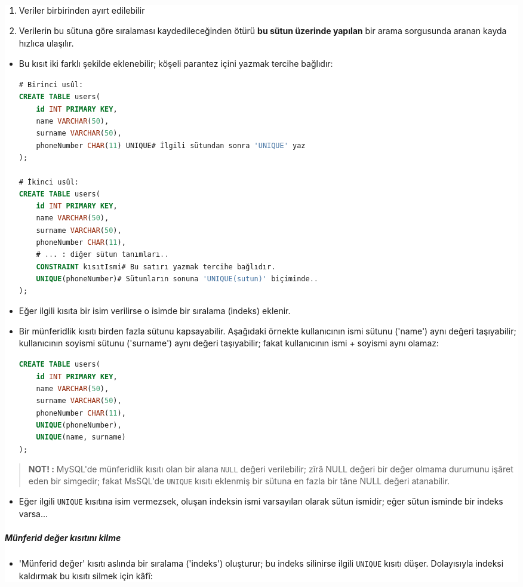   1. Veriler birbirinden ayırt edilebilir
  
  2. Verilerin bu sütuna göre sıralaması kaydedileceğinden ötürü **bu sütun üzerinde yapılan** bir arama sorgusunda aranan kayda hızlıca ulaşılır.

- Bu kısıt iki farklı şekilde eklenebilir; köşeli parantez içini yazmak tercihe bağlıdır:
  
  ```sql
  # Birinci usûl:
  CREATE TABLE users(
      id INT PRIMARY KEY,
      name VARCHAR(50),
      surname VARCHAR(50),
      phoneNumber CHAR(11) UNIQUE# İlgili sütundan sonra 'UNIQUE' yaz
  );
  
  # İkinci usûl:
  CREATE TABLE users(
      id INT PRIMARY KEY,
      name VARCHAR(50),
      surname VARCHAR(50),
      phoneNumber CHAR(11),
      # ... : diğer sütun tanımları..
      CONSTRAINT kısıtIsmi# Bu satırı yazmak tercihe bağlıdır.
      UNIQUE(phoneNumber)# Sütunların sonuna 'UNIQUE(sutun)' biçiminde..
  );
  ```

- Eğer ilgili kısıta bir isim verilirse o isimde bir sıralama (indeks) eklenir.

- Bir münferidlik kısıtı birden fazla sütunu kapsayabilir. Aşağıdaki örnekte kullanıcının ismi sütunu ('name') aynı değeri taşıyabilir; kullanıcının soyismi sütunu ('surname') aynı değeri taşıyabilir; fakat kullanıcının ismi + soyismi aynı olamaz:
  
  ```sql
  CREATE TABLE users(
      id INT PRIMARY KEY,
      name VARCHAR(50),
      surname VARCHAR(50),
      phoneNumber CHAR(11),
      UNIQUE(phoneNumber),
      UNIQUE(name, surname)
  );
  ```

> **NOT! :** MySQL'de münferidlik kısıtı olan bir alana `NULL` değeri verilebilir; zîrâ NULL değeri bir değer olmama durumunu işâret eden bir simgedir; fakat MsSQL'de `UNIQUE` kısıtı eklenmiş bir sütuna en fazla bir tâne NULL değeri atanabilir.

- Eğer ilgili `UNIQUE` kısıtına isim vermezsek, oluşan indeksin ismi varsayılan olarak sütun ismidir; eğer sütun isminde bir indeks varsa...

##### Münferid değer kısıtını kilme

- 'Münferid değer' kısıtı aslında bir sıralama ('indeks') oluşturur; bu indeks silinirse ilgili `UNIQUE` kısıtı düşer. Dolayısıyla indeksi kaldırmak bu kısıtı silmek için kâfî:
  